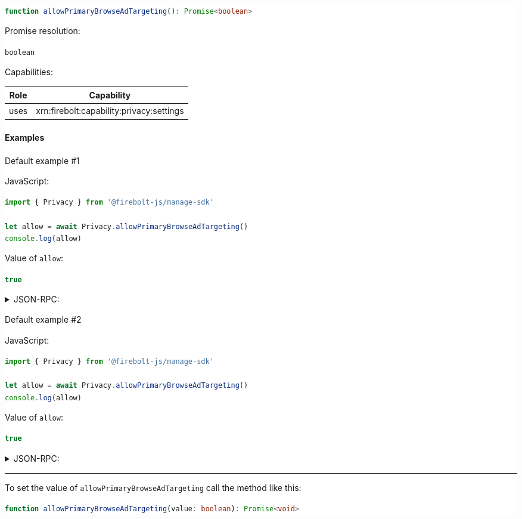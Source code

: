 ```typescript
function allowPrimaryBrowseAdTargeting(): Promise<boolean>
```

Promise resolution:

```typescript
boolean
```

Capabilities:

| Role | Capability                               |
| ---- | ---------------------------------------- |
| uses | xrn:firebolt:capability:privacy:settings |

#### Examples

Default example #1

JavaScript:

```javascript
import { Privacy } from '@firebolt-js/manage-sdk'

let allow = await Privacy.allowPrimaryBrowseAdTargeting()
console.log(allow)
```

Value of `allow`:

```javascript
true
```

<details markdown="1" ><summary>JSON-RPC:</summary></details>

Default example #2

JavaScript:

```javascript
import { Privacy } from '@firebolt-js/manage-sdk'

let allow = await Privacy.allowPrimaryBrowseAdTargeting()
console.log(allow)
```

Value of `allow`:

```javascript
true
```

<details markdown="1" ><summary>JSON-RPC:</summary></details>

---

To set the value of `allowPrimaryBrowseAdTargeting` call the method like this:

```typescript
function allowPrimaryBrowseAdTargeting(value: boolean): Promise<void>
```
